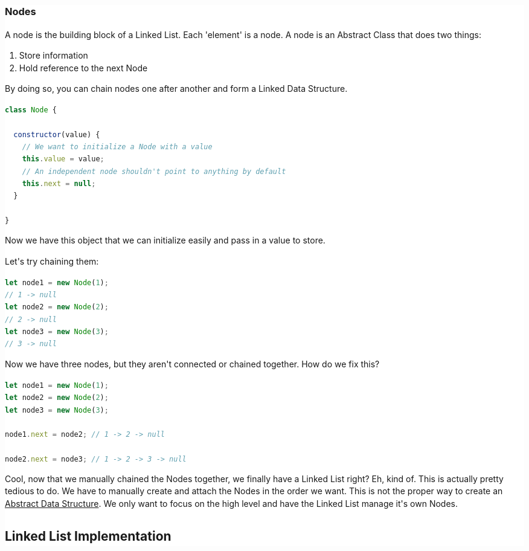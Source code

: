 ### Nodes

A node is the building block of a Linked List. Each 'element' is a node. A node is an Abstract Class that does two things:

1. Store information
2. Hold reference to the next Node

By doing so, you can chain nodes one after another and form a Linked Data Structure. 

```javascript
class Node {

  constructor(value) {
    // We want to initialize a Node with a value
    this.value = value;
    // An independent node shouldn't point to anything by default
    this.next = null;
  }

}
```

Now we have this object that we can initialize easily and pass in a value to store. 

Let's try chaining them:

```javascript 
let node1 = new Node(1);
// 1 -> null
let node2 = new Node(2);
// 2 -> null
let node3 = new Node(3);
// 3 -> null
```

Now we have three nodes, but they aren't connected or chained together. How do we fix this?

```javascript
let node1 = new Node(1);
let node2 = new Node(2);
let node3 = new Node(3);

node1.next = node2; // 1 -> 2 -> null

node2.next = node3; // 1 -> 2 -> 3 -> null
```

Cool, now that we manually chained the Nodes together, we finally have a Linked List right? Eh, kind of. This is actually pretty tedious to do. We have to manually create and attach the Nodes in the order we want. This is not the proper way to create an [Abstract Data Structure](https://github.com/mmosayed/DSA-Curriculum/blob/master/Abstract%20Data%20Structures/lesson-js.md). We only want to focus on the high level and have the Linked List manage it's own Nodes.

## Linked List Implementation
